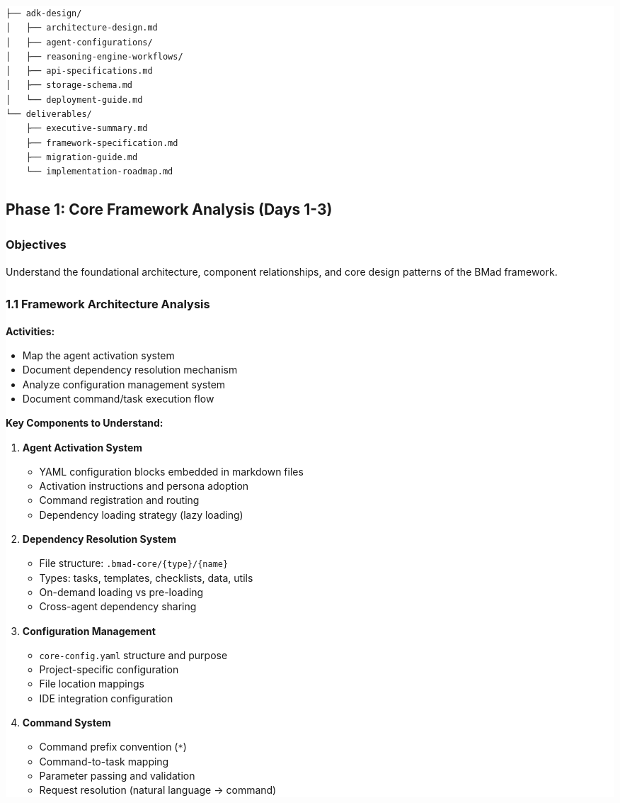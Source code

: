 ```
├── adk-design/
│   ├── architecture-design.md
│   ├── agent-configurations/
│   ├── reasoning-engine-workflows/
│   ├── api-specifications.md
│   ├── storage-schema.md
│   └── deployment-guide.md
└── deliverables/
    ├── executive-summary.md
    ├── framework-specification.md
    ├── migration-guide.md
    └── implementation-roadmap.md
```

## Phase 1: Core Framework Analysis (Days 1-3)

### Objectives
Understand the foundational architecture, component relationships, and core design patterns of the BMad framework.

### 1.1 Framework Architecture Analysis

**Activities:**
- Map the agent activation system
- Document dependency resolution mechanism
- Analyze configuration management system
- Document command/task execution flow

**Key Components to Understand:**
1. **Agent Activation System**
   - YAML configuration blocks embedded in markdown files
   - Activation instructions and persona adoption
   - Command registration and routing
   - Dependency loading strategy (lazy loading)

2. **Dependency Resolution System**
   - File structure: `.bmad-core/{type}/{name}`
   - Types: tasks, templates, checklists, data, utils
   - On-demand loading vs pre-loading
   - Cross-agent dependency sharing

3. **Configuration Management**
   - `core-config.yaml` structure and purpose
   - Project-specific configuration
   - File location mappings
   - IDE integration configuration

4. **Command System**
   - Command prefix convention (`*`)
   - Command-to-task mapping
   - Parameter passing and validation
   - Request resolution (natural language → command)
